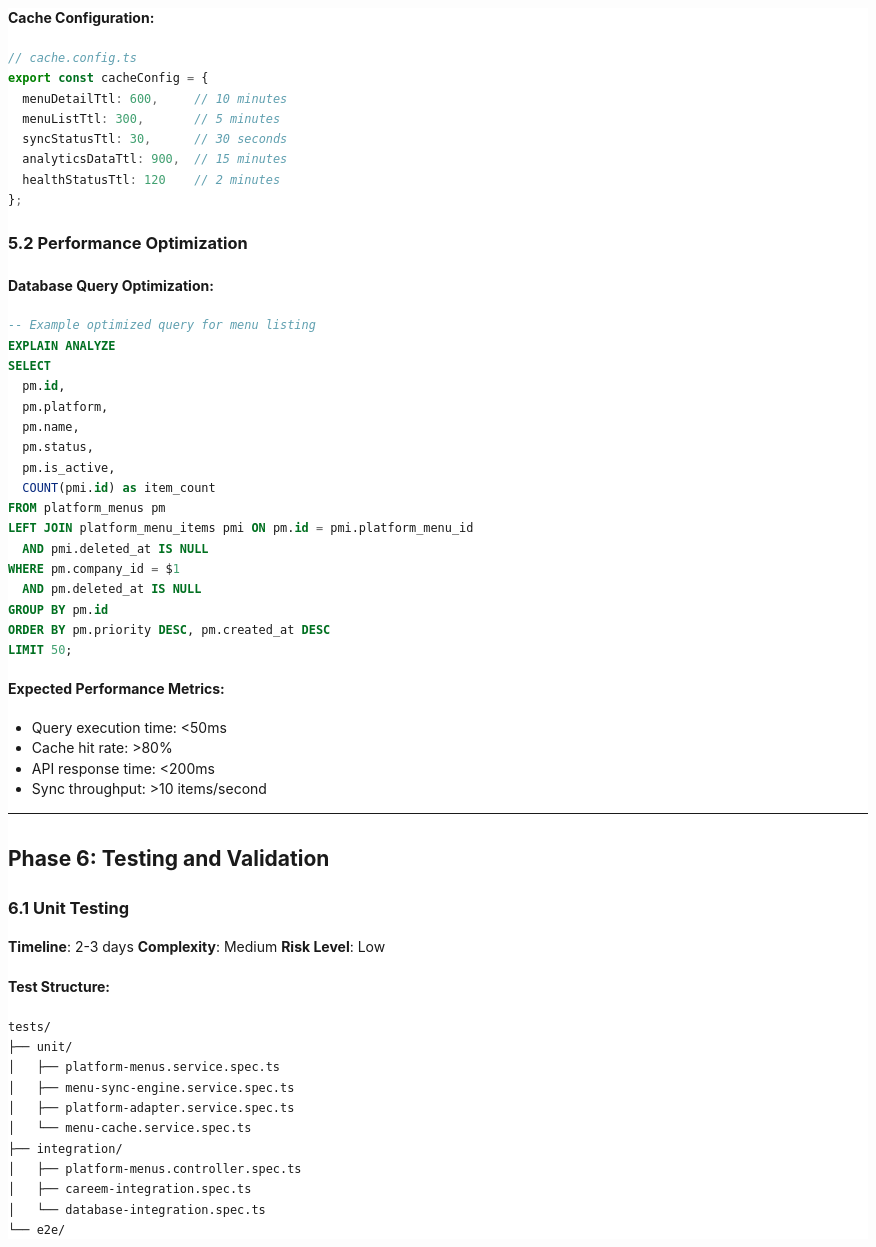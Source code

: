 #### Cache Configuration:
```typescript
// cache.config.ts
export const cacheConfig = {
  menuDetailTtl: 600,     // 10 minutes
  menuListTtl: 300,       // 5 minutes
  syncStatusTtl: 30,      // 30 seconds
  analyticsDataTtl: 900,  // 15 minutes
  healthStatusTtl: 120    // 2 minutes
};
```

### 5.2 Performance Optimization

#### Database Query Optimization:
```sql
-- Example optimized query for menu listing
EXPLAIN ANALYZE
SELECT
  pm.id,
  pm.platform,
  pm.name,
  pm.status,
  pm.is_active,
  COUNT(pmi.id) as item_count
FROM platform_menus pm
LEFT JOIN platform_menu_items pmi ON pm.id = pmi.platform_menu_id
  AND pmi.deleted_at IS NULL
WHERE pm.company_id = $1
  AND pm.deleted_at IS NULL
GROUP BY pm.id
ORDER BY pm.priority DESC, pm.created_at DESC
LIMIT 50;
```

#### Expected Performance Metrics:
- Query execution time: <50ms
- Cache hit rate: >80%
- API response time: <200ms
- Sync throughput: >10 items/second

---

## Phase 6: Testing and Validation

### 6.1 Unit Testing

**Timeline**: 2-3 days
**Complexity**: Medium
**Risk Level**: Low

#### Test Structure:
```
tests/
├── unit/
│   ├── platform-menus.service.spec.ts
│   ├── menu-sync-engine.service.spec.ts
│   ├── platform-adapter.service.spec.ts
│   └── menu-cache.service.spec.ts
├── integration/
│   ├── platform-menus.controller.spec.ts
│   ├── careem-integration.spec.ts
│   └── database-integration.spec.ts
└── e2e/
```